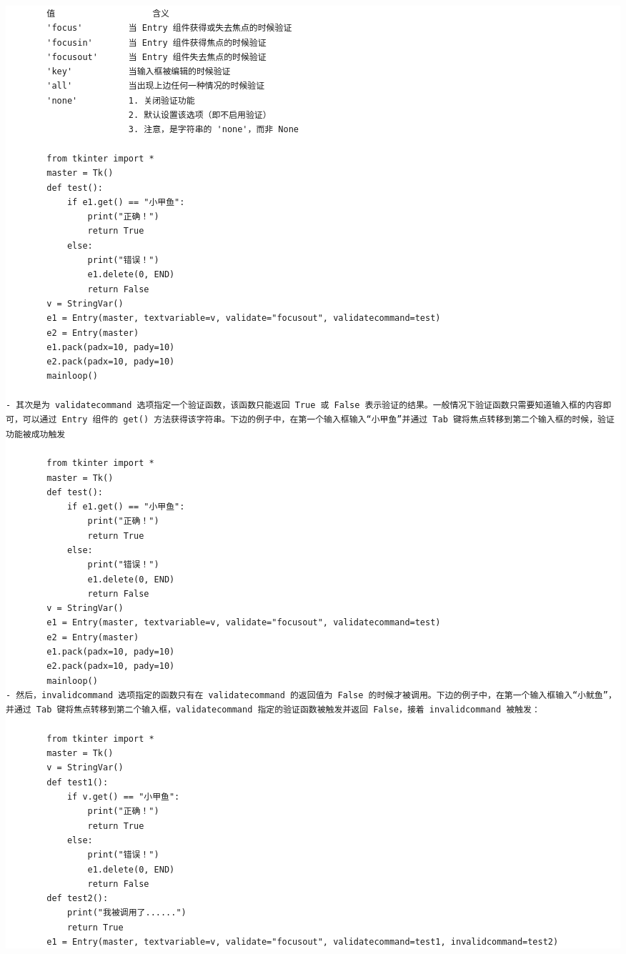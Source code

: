 			值					含义
			'focus'			当 Entry 组件获得或失去焦点的时候验证
			'focusin'		当 Entry 组件获得焦点的时候验证
			'focusout'		当 Entry 组件失去焦点的时候验证
			'key'			当输入框被编辑的时候验证
			'all'			当出现上边任何一种情况的时候验证
			'none'			1. 关闭验证功能
							2. 默认设置该选项（即不启用验证）
							3. 注意，是字符串的 'none'，而非 None

			from tkinter import *
			master = Tk()			
			def test():
			    if e1.get() == "小甲鱼":
			        print("正确！")
			        return True
			    else:
			        print("错误！")
			        e1.delete(0, END)
			        return False			
			v = StringVar()			
			e1 = Entry(master, textvariable=v, validate="focusout", validatecommand=test)
			e2 = Entry(master)
			e1.pack(padx=10, pady=10)
			e2.pack(padx=10, pady=10)			
			mainloop()

	- 其次是为 validatecommand 选项指定一个验证函数，该函数只能返回 True 或 False 表示验证的结果。一般情况下验证函数只需要知道输入框的内容即可，可以通过 Entry 组件的 get() 方法获得该字符串。下边的例子中，在第一个输入框输入“小甲鱼”并通过 Tab 键将焦点转移到第二个输入框的时候，验证功能被成功触发

			from tkinter import *
			master = Tk()			
			def test():
			    if e1.get() == "小甲鱼":
			        print("正确！")
			        return True
			    else:
			        print("错误！")
			        e1.delete(0, END)
			        return False			
			v = StringVar()
			e1 = Entry(master, textvariable=v, validate="focusout", validatecommand=test)
			e2 = Entry(master)
			e1.pack(padx=10, pady=10)
			e2.pack(padx=10, pady=10)			
			mainloop()
	- 然后，invalidcommand 选项指定的函数只有在 validatecommand 的返回值为 False 的时候才被调用。下边的例子中，在第一个输入框输入“小鱿鱼”，并通过 Tab 键将焦点转移到第二个输入框，validatecommand 指定的验证函数被触发并返回 False，接着 invalidcommand 被触发：

			from tkinter import *
			master = Tk()	
			v = StringVar()
			def test1():
			    if v.get() == "小甲鱼":
			        print("正确！")
			        return True
			    else:
			        print("错误！")
			        e1.delete(0, END)
			        return False
			def test2():
			    print("我被调用了......")
			    return True
			e1 = Entry(master, textvariable=v, validate="focusout", validatecommand=test1, invalidcommand=test2)